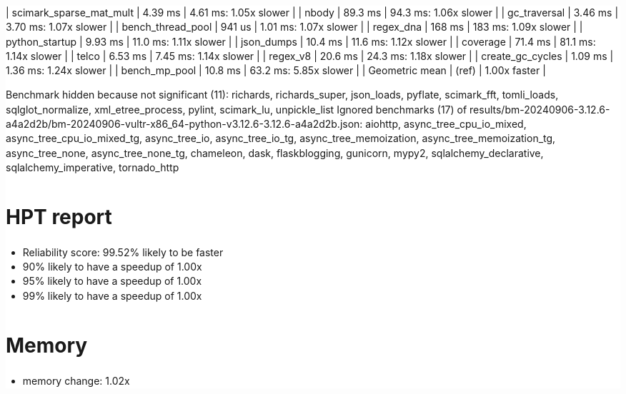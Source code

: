 | scimark_sparse_mat_mult  | 4.39 ms                                                | 4.61 ms: 1.05x slower                                                  |
| nbody                    | 89.3 ms                                                | 94.3 ms: 1.06x slower                                                  |
| gc_traversal             | 3.46 ms                                                | 3.70 ms: 1.07x slower                                                  |
| bench_thread_pool        | 941 us                                                 | 1.01 ms: 1.07x slower                                                  |
| regex_dna                | 168 ms                                                 | 183 ms: 1.09x slower                                                   |
| python_startup           | 9.93 ms                                                | 11.0 ms: 1.11x slower                                                  |
| json_dumps               | 10.4 ms                                                | 11.6 ms: 1.12x slower                                                  |
| coverage                 | 71.4 ms                                                | 81.1 ms: 1.14x slower                                                  |
| telco                    | 6.53 ms                                                | 7.45 ms: 1.14x slower                                                  |
| regex_v8                 | 20.6 ms                                                | 24.3 ms: 1.18x slower                                                  |
| create_gc_cycles         | 1.09 ms                                                | 1.36 ms: 1.24x slower                                                  |
| bench_mp_pool            | 10.8 ms                                                | 63.2 ms: 5.85x slower                                                  |
| Geometric mean           | (ref)                                                  | 1.00x faster                                                           |

Benchmark hidden because not significant (11): richards, richards_super, json_loads, pyflate, scimark_fft, tomli_loads, sqlglot_normalize, xml_etree_process, pylint, scimark_lu, unpickle_list
Ignored benchmarks (17) of results/bm-20240906-3.12.6-a4a2d2b/bm-20240906-vultr-x86_64-python-v3.12.6-3.12.6-a4a2d2b.json: aiohttp, async_tree_cpu_io_mixed, async_tree_cpu_io_mixed_tg, async_tree_io, async_tree_io_tg, async_tree_memoization, async_tree_memoization_tg, async_tree_none, async_tree_none_tg, chameleon, dask, flaskblogging, gunicorn, mypy2, sqlalchemy_declarative, sqlalchemy_imperative, tornado_http

# HPT report

- Reliability score: 99.52% likely to be faster
- 90% likely to have a speedup of 1.00x
- 95% likely to have a speedup of 1.00x
- 99% likely to have a speedup of 1.00x

# Memory
- memory change: 1.02x